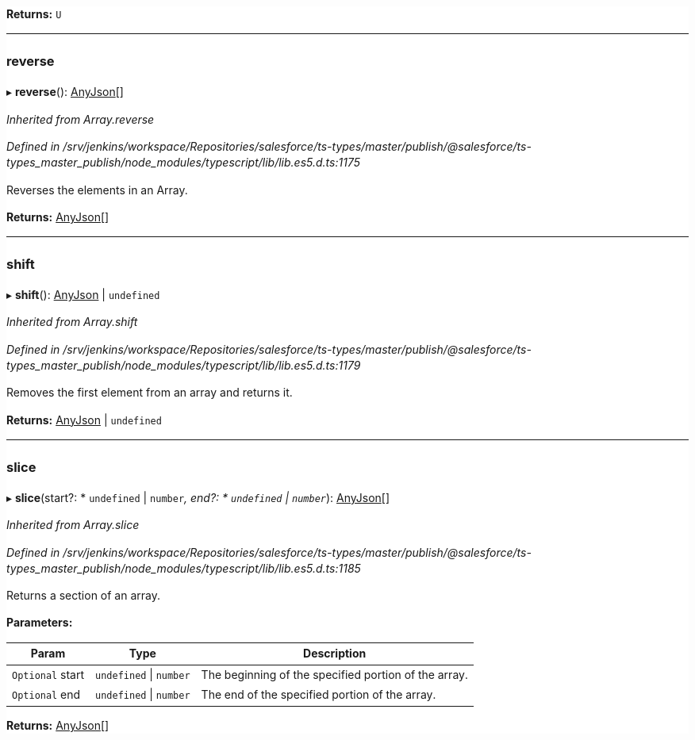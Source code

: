 **Returns:** `U`

___
<a id="reverse"></a>

###  reverse

▸ **reverse**(): [AnyJson](../#anyjson)[]

*Inherited from Array.reverse*

*Defined in /srv/jenkins/workspace/Repositories/salesforce/ts-types/master/publish/@salesforce/ts-types_master_publish/node_modules/typescript/lib/lib.es5.d.ts:1175*

Reverses the elements in an Array.

**Returns:** [AnyJson](../#anyjson)[]

___
<a id="shift"></a>

###  shift

▸ **shift**():  [AnyJson](../#anyjson) &#124; `undefined`

*Inherited from Array.shift*

*Defined in /srv/jenkins/workspace/Repositories/salesforce/ts-types/master/publish/@salesforce/ts-types_master_publish/node_modules/typescript/lib/lib.es5.d.ts:1179*

Removes the first element from an array and returns it.

**Returns:**  [AnyJson](../#anyjson) &#124; `undefined`

___
<a id="slice"></a>

###  slice

▸ **slice**(start?: * `undefined` &#124; `number`*, end?: * `undefined` &#124; `number`*): [AnyJson](../#anyjson)[]

*Inherited from Array.slice*

*Defined in /srv/jenkins/workspace/Repositories/salesforce/ts-types/master/publish/@salesforce/ts-types_master_publish/node_modules/typescript/lib/lib.es5.d.ts:1185*

Returns a section of an array.

**Parameters:**

| Param | Type | Description |
| ------ | ------ | ------ |
| `Optional` start |  `undefined` &#124; `number`|  The beginning of the specified portion of the array. |
| `Optional` end |  `undefined` &#124; `number`|  The end of the specified portion of the array. |

**Returns:** [AnyJson](../#anyjson)[]
